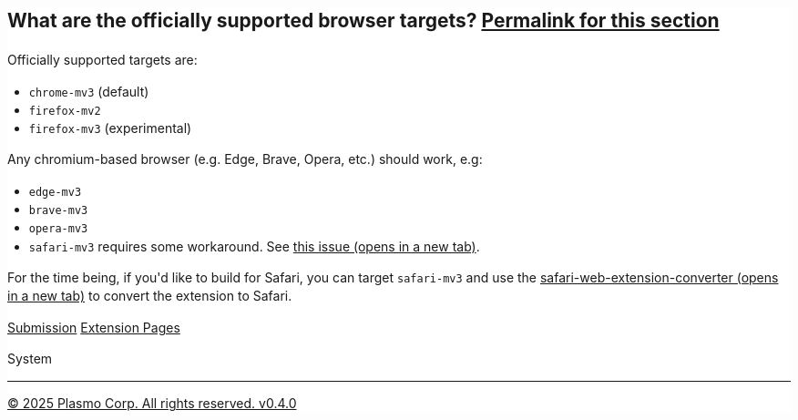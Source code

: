 ## What are the officially supported browser targets? [Permalink for this section](https://docs.plasmo.com/framework/workflows/faq\#what-are-the-officially-supported-browser-targets)

Officially supported targets are:

- `chrome-mv3` (default)
- `firefox-mv2`
- `firefox-mv3` (experimental)

Any chromium-based browser (e.g. Edge, Brave, Opera, etc.) should work, e.g:

- `edge-mv3`
- `brave-mv3`
- `opera-mv3`
- `safari-mv3` requires some workaround. See [this issue (opens in a new tab)](https://github.com/PlasmoHQ/plasmo/issues/233).

For the time being, if you'd like to build for Safari, you can target `safari-mv3` and use the [safari-web-extension-converter (opens in a new tab)](https://developer.apple.com/documentation/safariservices/safari_web_extensions/converting_a_web_extension_for_safari) to convert the extension to Safari.

[Submission](https://docs.plasmo.com/framework/workflows/submit "Submission") [Extension Pages](https://docs.plasmo.com/framework/ext-pages "Extension Pages")

System

* * *

[© 2025 Plasmo Corp. All rights reserved. v0.4.0](https://www.plasmo.com/)